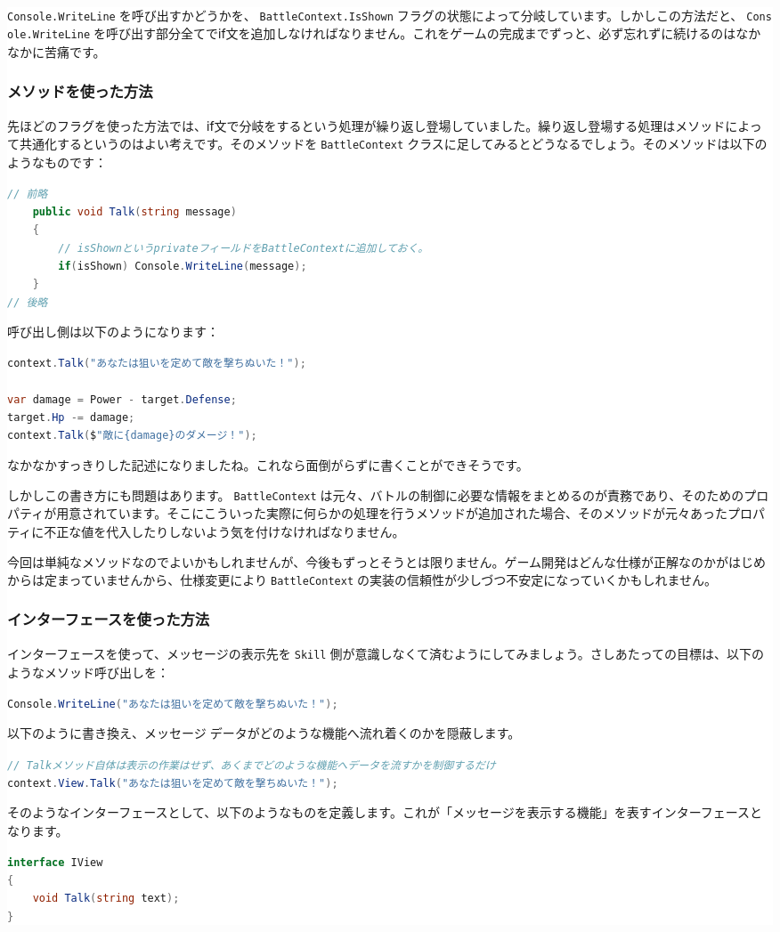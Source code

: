 `Console.WriteLine` を呼び出すかどうかを、 `BattleContext.IsShown` フラグの状態によって分岐しています。しかしこの方法だと、 `Console.WriteLine` を呼び出す部分全てでif文を追加しなければなりません。これをゲームの完成までずっと、必ず忘れずに続けるのはなかなかに苦痛です。

### メソッドを使った方法

先ほどのフラグを使った方法では、if文で分岐をするという処理が繰り返し登場していました。繰り返し登場する処理はメソッドによって共通化するというのはよい考えです。そのメソッドを `BattleContext` クラスに足してみるとどうなるでしょう。そのメソッドは以下のようなものです：

```csharp:BattleContext.cs
// 前略
    public void Talk(string message)
    {
        // isShownというprivateフィールドをBattleContextに追加しておく。
        if(isShown) Console.WriteLine(message);
    }
// 後略
```

呼び出し側は以下のようになります：

```csharp
context.Talk("あなたは狙いを定めて敵を撃ちぬいた！");

var damage = Power - target.Defense;
target.Hp -= damage;
context.Talk($"敵に{damage}のダメージ！");
```

なかなかすっきりした記述になりましたね。これなら面倒がらずに書くことができそうです。

しかしこの書き方にも問題はあります。 `BattleContext` は元々、バトルの制御に必要な情報をまとめるのが責務であり、そのためのプロパティが用意されています。そこにこういった実際に何らかの処理を行うメソッドが追加された場合、そのメソッドが元々あったプロパティに不正な値を代入したりしないよう気を付けなければなりません。

今回は単純なメソッドなのでよいかもしれませんが、今後もずっとそうとは限りません。ゲーム開発はどんな仕様が正解なのかがはじめからは定まっていませんから、仕様変更により `BattleContext` の実装の信頼性が少しづつ不安定になっていくかもしれません。

### インターフェースを使った方法

インターフェースを使って、メッセージの表示先を `Skill` 側が意識しなくて済むようにしてみましょう。さしあたっての目標は、以下のようなメソッド呼び出しを：

```csharp
Console.WriteLine("あなたは狙いを定めて敵を撃ちぬいた！");
```

以下のように書き換え、メッセージ データがどのような機能へ流れ着くのかを隠蔽します。

```csharp
// Talkメソッド自体は表示の作業はせず、あくまでどのような機能へデータを流すかを制御するだけ
context.View.Talk("あなたは狙いを定めて敵を撃ちぬいた！");
```

そのようなインターフェースとして、以下のようなものを定義します。これが「メッセージを表示する機能」を表すインターフェースとなります。

```csharp:IView.cs
interface IView
{
    void Talk(string text);
}
```
